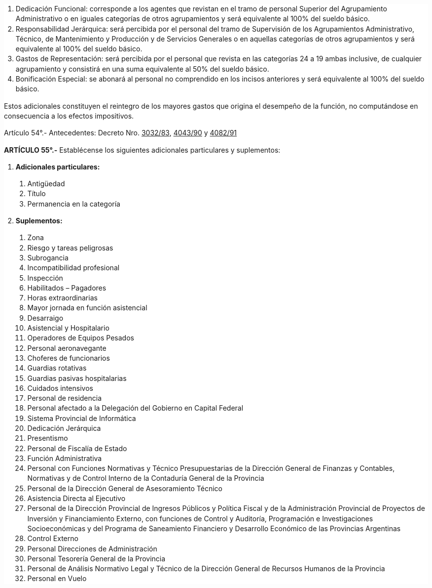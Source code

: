 1. Dedicación Funcional: corresponde a los agentes que revistan en el tramo de personal Superior del Agrupamiento Administrativo o en iguales categorías de otros agrupamientos y será equivalente al 100% del sueldo básico.
2. Responsabilidad Jerárquica: será percibida por el personal del tramo de Supervisión de los Agrupamientos Administrativo, Técnico, de Mantenimiento y Producción y de Servicios Generales o en aquellas categorías de otros agrupamientos y será equivalente al 100% del sueldo básico.
3. Gastos de Representación: será percibida por el personal que revista en las categorías 24 a 19 ambas inclusive, de cualquier agrupamiento y consistirá en una suma equivalente al 50% del sueldo básico.
4. Bonificación Especial: se abonará al personal no comprendido en los incisos anteriores y será equivalente al 100% del sueldo básico.

Estos adicionales constituyen el reintegro de los mayores gastos que origina el desempeño de la función, no computándose en consecuencia a los efectos impositivos.

Artículo 54°.- Antecedentes: Decreto Nro. [3032/83](https://drive.google.com/open?id=1bjZXaso7Mv4-CMXkbsXySj3DO-cPnnxQ), [4043/90](https://drive.google.com/open?id=1aZ---DTn5RIyEA1UXUQcWauD6VboPt36) y [4082/91](https://drive.google.com/open?id=13cJWUiyVKd3uA8E1jIn2F3e1Kuvpq-vX)​

**ARTÍCULO 55°.-** Establécense los siguientes adicionales particulares y suplementos:

1. **Adicionales particulares:**
   1. Antigüedad
   2. Título
   3. Permanencia en la categoría
2.  **Suplementos:**

    1. Zona
    2. Riesgo y tareas peligrosas
    3. Subrogancia
    4. Incompatibilidad profesional
    5. Inspección
    6. Habilitados – Pagadores
    7. Horas extraordinarias
    8. Mayor jornada en función asistencial
    9. Desarraigo
    10. Asistencial y Hospitalario
    11. Operadores de Equipos Pesados
    12. Personal aeronavegante
    13. Choferes de funcionarios
    14. Guardias rotativas
    15. Guardias pasivas hospitalarias
    16. Cuidados intensivos
    17. Personal de residencia
    18. Personal afectado a la Delegación del Gobierno en Capital Federal
    19. Sistema Provincial de Informática
    20. Dedicación Jerárquica
    21. Presentismo
    22. Personal de Fiscalía de Estado
    23. Función Administrativa
    24. Personal con Funciones Normativas y Técnico Presupuestarias de la Dirección General de Finanzas y Contables, Normativas y de Control Interno de la Contaduría General de la Provincia
    25. Personal de la Dirección General de Asesoramiento Técnico
    26. Asistencia Directa al Ejecutivo
    27. Personal de la Dirección Provincial de Ingresos Públicos y Política Fiscal y de la Administración Provincial de Proyectos de Inversión y Financiamiento Externo, con funciones de Control y Auditoría, Programación e Investigaciones Socioeconómicas y del Programa de Saneamiento Financiero y Desarrollo Económico de las Provincias Argentinas
    28. Control Externo
    29. Personal Direcciones de Administración
    30. Personal Tesorería General de la Provincia
    31. Personal de Análisis Normativo Legal y Técnico de la Dirección General de Recursos Humanos de la Provincia
    32. Personal en Vuelo
